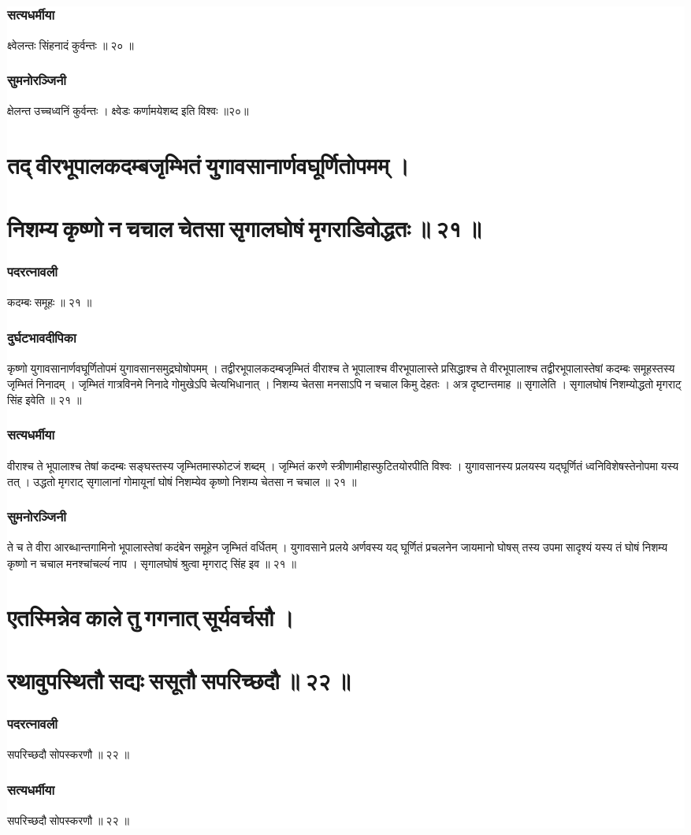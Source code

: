 ### **सत्यधर्मीया**

क्ष्वेलन्तः सिंहनादं कुर्वन्तः ॥ २० ॥

### **सुमनोरञ्जिनी**

क्षेलन्त उच्चध्वनिं कुर्वन्तः । क्ष्वेडः कर्णामयेशब्द इति विश्वः ॥२०॥

# **तद् वीरभूपालकदम्बजृम्भितं युगावसानार्णवघूर्णितोपमम् ।**

# **निशम्य कृष्णो न चचाल चेतसा सृगालघोषं मृगराडिवोद्धतः ॥ २१ ॥**

### **पदरत्नावली**

कदम्बः समूहः ॥ २१ ॥

### **दुर्घटभावदीपिका**

कृष्णो युगावसानार्णवघूर्णितोपमं युगावसानसमुद्रघोषोपमम् । तद्वीरभूपालकदम्बजृम्भितं वीराश्च ते भूपालाश्च वीरभूपालास्ते प्रसिद्धाश्च ते वीरभूपालाश्च तद्वीरभूपालास्तेषां कदम्बः समूहस्तस्य जृम्भितं निनादम् । जृम्भितं गात्रविनमे निनादे गोमुखेऽपि चेत्यभिधानात् । निशम्य चेतसा मनसाऽपि न चचाल किमु देहतः । अत्र दृष्टान्तमाह ॥ सृगालेति । सृगालघोषं निशम्योद्धतो मृगराट् सिंह इवेति ॥ २१ ॥

### **सत्यधर्मीया**

वीराश्च ते भूपालाश्च तेषां कदम्बः सङ्घस्तस्य जृम्भितमास्फोटजं शब्दम् । जृम्भितं करणे स्त्रीणामीहास्फुटितयोरपीति विश्वः । युगावसानस्य प्रलयस्य यद्घूर्णितं ध्वनिविशेषस्तेनोपमा यस्य तत् । उद्धतो मृगराट् सृगालानां गोमायूनां घोषं निशम्येव कृष्णो निशम्य चेतसा न चचाल ॥ २१ ॥

### **सुमनोरञ्जिनी**

ते च ते वीरा आरब्धान्तगामिनो भूपालास्तेषां कदंबेन समूहेन जृम्भितं वर्धितम् । युगावसाने प्रलये अर्णवस्य यद् घूर्णितं प्रचलनेन जायमानो घोषस् तस्य उपमा सादृश्यं यस्य तं घोषं निशम्य कृष्णो न चचाल मनश्चांचल्यंं नाप । सृगालघोषं श्रुत्वा मृगराट् सिंह इव ॥ २१ ॥

# **एतस्मिन्नेव काले तु गगनात् सूर्यवर्चसौ ।**

# **रथावुपस्थितौ सद्यः ससूतौ सपरिच्छदौ ॥ २२ ॥**

### **पदरत्नावली**

सपरिच्छदौ सोपस्करणौ ॥ २२ ॥

### **सत्यधर्मीया**

सपरिच्छदौ सोपस्करणौ ॥ २२ ॥
